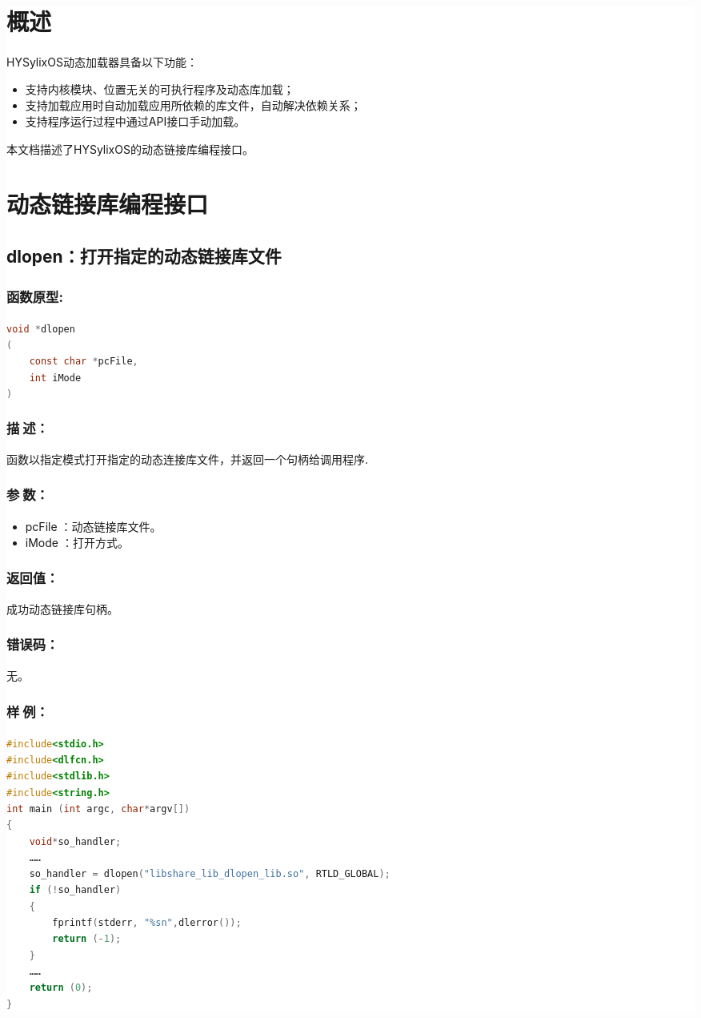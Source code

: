 # 概述
  
HYSylixOS动态加载器具备以下功能：
  
- 支持内核模块、位置无关的可执行程序及动态库加载；  
- 支持加载应用时自动加载应用所依赖的库文件，自动解决依赖关系；  
- 支持程序运行过程中通过API接口手动加载。  
  
本文档描述了HYSylixOS的动态链接库编程接口。  
  
# 动态链接库编程接口
  
## dlopen：打开指定的动态链接库文件
  
### 函数原型:
  
``````````c  
void *dlopen  
(   
    const char *pcFile,  
    int iMode   
)   
``````````  
  
### 描 述：
  
函数以指定模式打开指定的动态连接库文件，并返回一个句柄给调用程序.  
  
### 参 数：
  
- pcFile ：动态链接库文件。  
- iMode ：打开方式。  
  
### 返回值：
  
成功动态链接库句柄。  
  
### 错误码：
  
无。  
  
### 样 例：
  
`````````c  
#include<stdio.h>  
#include<dlfcn.h>  
#include<stdlib.h>  
#include<string.h>  
int main (int argc, char*argv[])  
{  
    void*so_handler;  
    ……  
    so_handler = dlopen("libshare_lib_dlopen_lib.so", RTLD_GLOBAL);   
    if (!so_handler)   
    {   
        fprintf(stderr, "%sn",dlerror());   
        return (-1);   
    }   
    ……   
    return (0);   
}  
`````````  
  